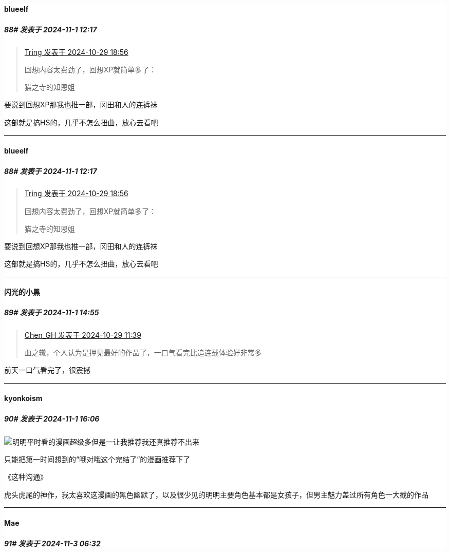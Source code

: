 ####  blueelf  
##### 88#       发表于 2024-11-1 12:17

<blockquote><a href="httphttps://bbs.saraba1st.com/2b/forum.php?mod=redirect&amp;goto=findpost&amp;pid=66570624&amp;ptid=2204864" target="_blank">Tring 发表于 2024-10-29 18:56</a>

回想内容太费劲了，回想XP就简单多了：

猫之寺的知恩姐</blockquote>
要说到回想XP那我也推一部，冈田和人的连裤袜

这部就是搞HS的，几乎不怎么扭曲，放心去看吧


*****

####  blueelf  
##### 88#       发表于 2024-11-1 12:17

<blockquote><a href="httphttps://bbs.saraba1st.com/2b/forum.php?mod=redirect&amp;goto=findpost&amp;pid=66570624&amp;ptid=2204864" target="_blank">Tring 发表于 2024-10-29 18:56</a>

回想内容太费劲了，回想XP就简单多了：

猫之寺的知恩姐</blockquote>
要说到回想XP那我也推一部，冈田和人的连裤袜

这部就是搞HS的，几乎不怎么扭曲，放心去看吧


*****

####  闪光的小黑  
##### 89#       发表于 2024-11-1 14:55

<blockquote><a href="httphttps://bbs.saraba1st.com/2b/forum.php?mod=redirect&amp;goto=findpost&amp;pid=66566676&amp;ptid=2204864" target="_blank">Chen_GH 发表于 2024-10-29 11:39</a>

血之辙，个人认为是押见最好的作品了，一口气看完比追连载体验好非常多</blockquote>
前天一口气看完了，很震撼


*****

####  kyonkoism  
##### 90#       发表于 2024-11-1 16:06

<img src="https://static.saraba1st.com/image/smiley/face2017/093.png" referrerpolicy="no-referrer">明明平时看的漫画超级多但是一让我推荐我还真推荐不出来

只能把第一时间想到的“哦对哦这个完结了”的漫画推荐下了

《这种沟通》 

虎头虎尾的神作，我太喜欢这漫画的黑色幽默了，以及很少见的明明主要角色基本都是女孩子，但男主魅力盖过所有角色一大截的作品


*****

####  Mae  
##### 91#       发表于 2024-11-3 06:32
